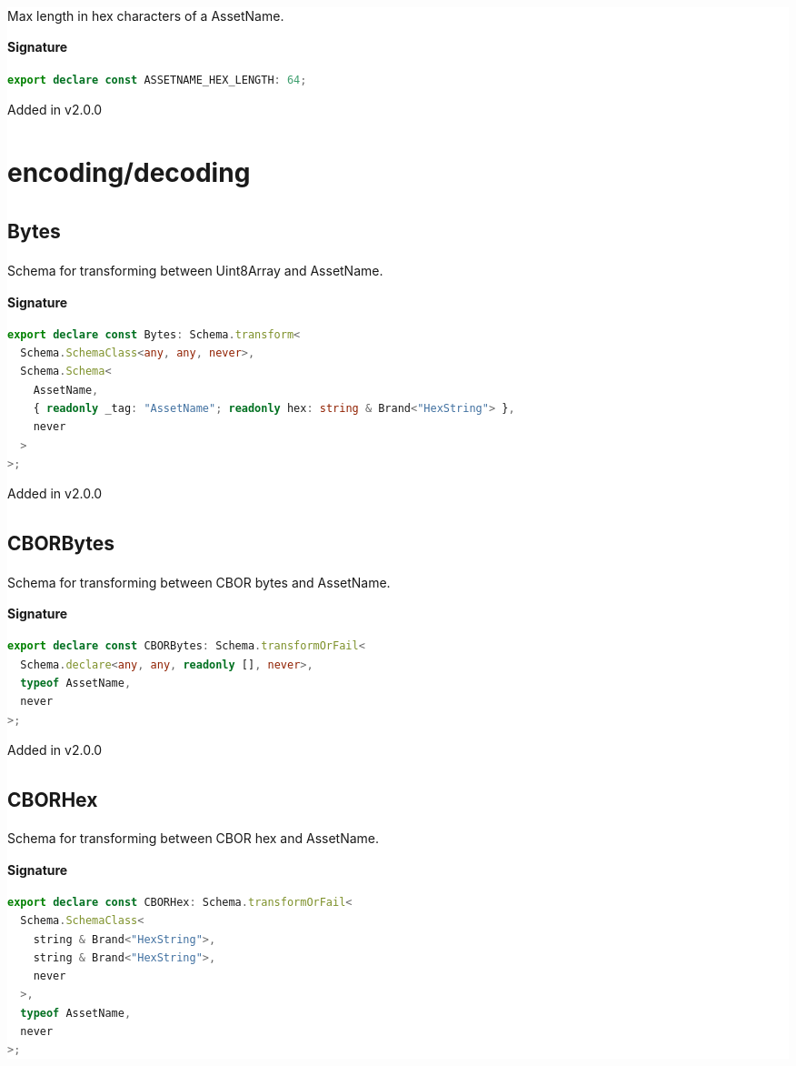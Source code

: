 Max length in hex characters of a AssetName.

**Signature**

```ts
export declare const ASSETNAME_HEX_LENGTH: 64;
```

Added in v2.0.0

# encoding/decoding

## Bytes

Schema for transforming between Uint8Array and AssetName.

**Signature**

```ts
export declare const Bytes: Schema.transform<
  Schema.SchemaClass<any, any, never>,
  Schema.Schema<
    AssetName,
    { readonly _tag: "AssetName"; readonly hex: string & Brand<"HexString"> },
    never
  >
>;
```

Added in v2.0.0

## CBORBytes

Schema for transforming between CBOR bytes and AssetName.

**Signature**

```ts
export declare const CBORBytes: Schema.transformOrFail<
  Schema.declare<any, any, readonly [], never>,
  typeof AssetName,
  never
>;
```

Added in v2.0.0

## CBORHex

Schema for transforming between CBOR hex and AssetName.

**Signature**

```ts
export declare const CBORHex: Schema.transformOrFail<
  Schema.SchemaClass<
    string & Brand<"HexString">,
    string & Brand<"HexString">,
    never
  >,
  typeof AssetName,
  never
>;
```
